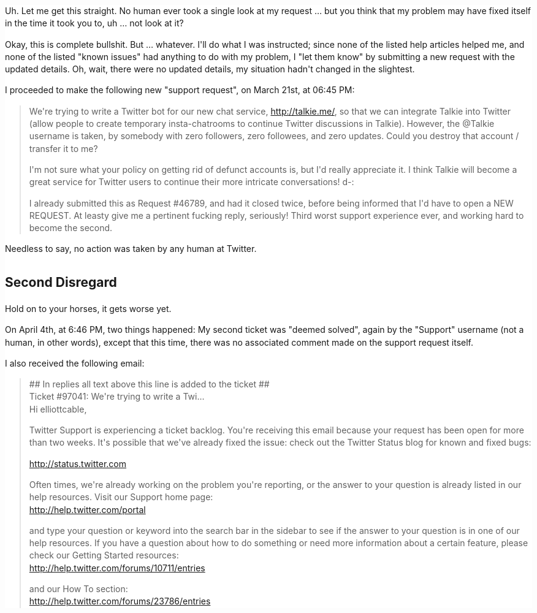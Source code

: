 Uh. Let me get this straight. No human ever took a single look at my request …
but you think that my problem may have fixed itself in the time it took you to,
uh … not look at it?

Okay, this is complete bullshit. But … whatever. I'll do what I was instructed;
since none of the listed help articles helped me, and none of the listed
"known issues" had anything to do with my problem, I "let them know" by
submitting a new request with the updated details. Oh, wait, there were no
updated details, my situation hadn't changed in the slightest.

I proceeded to make the following new "support request", on March 21st, at
06:45 PM:

> We're trying to write a Twitter bot for our new chat service,
> <http://talkie.me/>, so that we can integrate Talkie into Twitter (allow
> people to create temporary insta-chatrooms to continue Twitter discussions
> in Talkie). However, the @Talkie username is taken, by somebody with zero
> followers, zero followees, and zero updates. Could you destroy that account
> / transfer it to me?
> 
> I'm not sure what your policy on getting rid of defunct accounts is, but I'd
> really appreciate it. I think Talkie will become a great service for Twitter
> users to continue their more intricate conversations! d-:
> 
> I already submitted this as Request #46789, and had it closed twice, before
> being informed that I'd have to open a NEW REQUEST. At leasty give me a
> pertinent fucking reply, seriously! Third worst support experience ever, and
> working hard to become the second.

Needless to say, no action was taken by any human at Twitter.

Second Disregard
----------------
Hold on to your horses, it gets worse yet.

On April 4th, at 6:46 PM, two things happened: My second ticket was
"deemed solved", again by the "Support" username (not a human, in other words),
except that this time, there was no associated comment made on the support
request itself.

I also received the following email:

> \#\# In replies all text above this line is added to the ticket \#\#<br/>
> Ticket #97041: We're trying to write a Twi...<br/>
> Hi elliottcable,
> 
> Twitter Support is experiencing a ticket backlog. You're receiving this
> email because your request has been open for more than two weeks. It's
> possible that we've already fixed the issue: check out the Twitter Status
> blog for known and fixed bugs:
> 
> <http://status.twitter.com>
> 
> Often times, we're already working on the problem you're reporting, or the
> answer to your question is already listed in our help resources. Visit our
> Support home page:<br/>
> <http://help.twitter.com/portal>
> 
> and type your question or keyword into the search bar in the sidebar to see
> if the answer to your question is in one of our help resources. If you have
> a question about how to do something or need more information about a
> certain feature, please check our Getting Started resources:<br/>
> <http://help.twitter.com/forums/10711/entries>
> 
> and our How To section:<br/>
> <http://help.twitter.com/forums/23786/entries>
> 